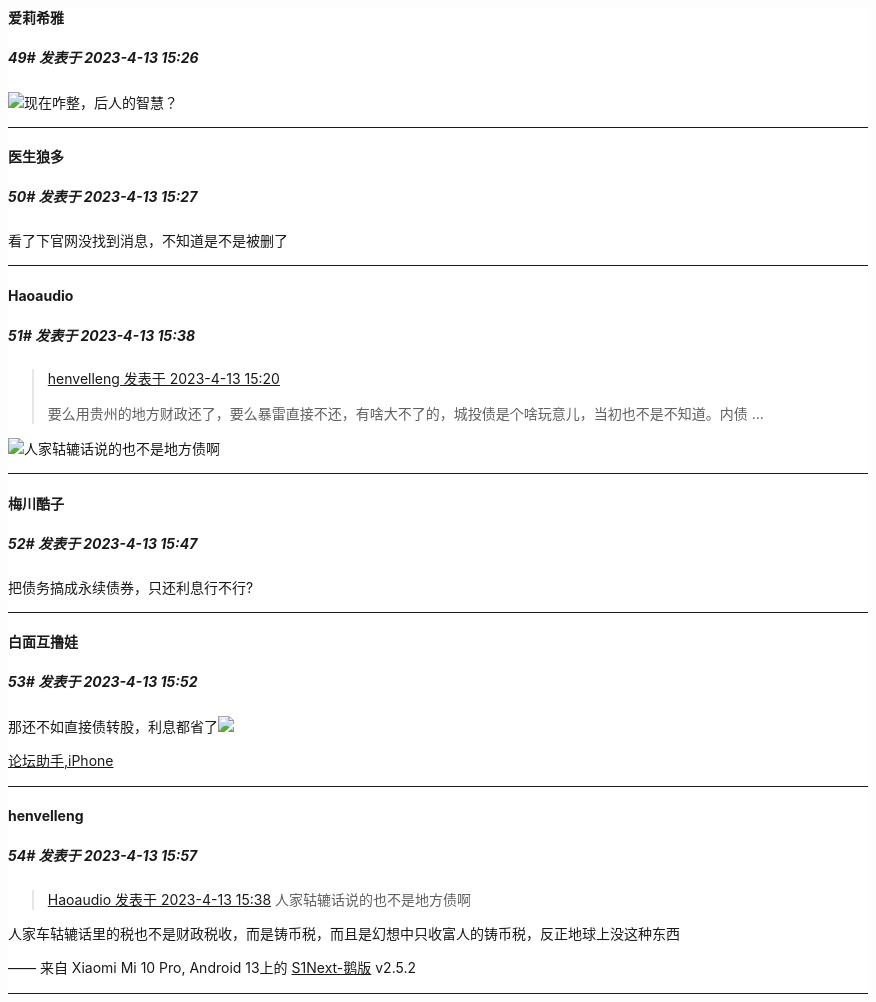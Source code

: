 ####  爱莉希雅  
##### 49#       发表于 2023-4-13 15:26

<img src="https://static.saraba1st.com/image/smiley/face2017/067.png" referrerpolicy="no-referrer">现在咋整，后人的智慧？

*****

####  医生狼多  
##### 50#       发表于 2023-4-13 15:27

看了下官网没找到消息，不知道是不是被删了

*****

####  Haoaudio  
##### 51#       发表于 2023-4-13 15:38

<blockquote><a href="httphttps://bbs.saraba1st.com/2b/forum.php?mod=redirect&amp;goto=findpost&amp;pid=60437594&amp;ptid=2128643" target="_blank">henvelleng 发表于 2023-4-13 15:20</a>

要么用贵州的地方财政还了，要么暴雷直接不还，有啥大不了的，城投债是个啥玩意儿，当初也不是不知道。内债 ...</blockquote>
<img src="https://static.saraba1st.com/image/smiley/face2017/001.png" referrerpolicy="no-referrer">人家轱辘话说的也不是地方债啊

*****

####  梅川酷子  
##### 52#       发表于 2023-4-13 15:47

把债务搞成永续债券，只还利息行不行?

*****

####  白面互撸娃  
##### 53#       发表于 2023-4-13 15:52

那还不如直接债转股，利息都省了<img src="https://static.saraba1st.com/image/smiley/face2017/037.png" referrerpolicy="no-referrer">

[论坛助手,iPhone](https://bbs.saraba1st.com/2b/forum.php?mod=viewthread&amp;tid=2029836)

*****

####  henvelleng  
##### 54#       发表于 2023-4-13 15:57

<blockquote><a href="httphttps://bbs.saraba1st.com/2b/forum.php?mod=redirect&amp;goto=findpost&amp;pid=60437797&amp;ptid=2128643" target="_blank">Haoaudio 发表于 2023-4-13 15:38</a>
人家轱辘话说的也不是地方债啊</blockquote>
人家车轱辘话里的税也不是财政税收，而是铸币税，而且是幻想中只收富人的铸币税，反正地球上没这种东西

—— 来自 Xiaomi Mi 10 Pro, Android 13上的 [S1Next-鹅版](https://github.com/ykrank/S1-Next/releases) v2.5.2

*****
